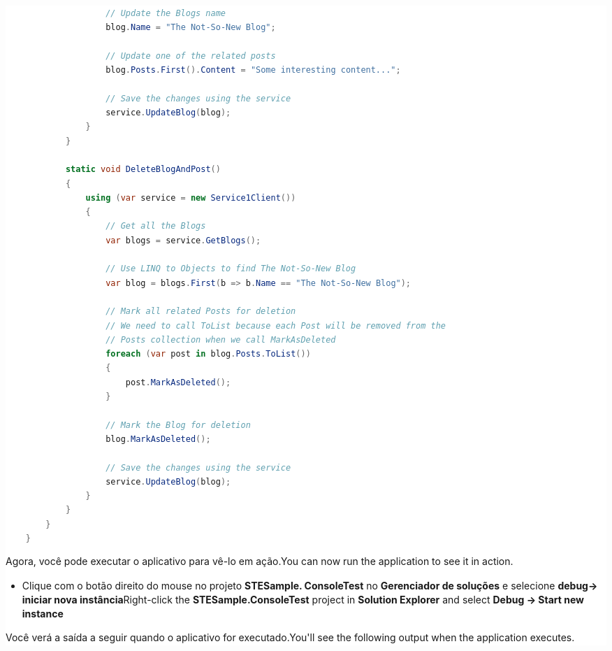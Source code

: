 ``` csharp
                    // Update the Blogs name
                    blog.Name = "The Not-So-New Blog";

                    // Update one of the related posts
                    blog.Posts.First().Content = "Some interesting content...";

                    // Save the changes using the service
                    service.UpdateBlog(blog);
                }
            }

            static void DeleteBlogAndPost()
            {
                using (var service = new Service1Client())
                {
                    // Get all the Blogs
                    var blogs = service.GetBlogs();

                    // Use LINQ to Objects to find The Not-So-New Blog
                    var blog = blogs.First(b => b.Name == "The Not-So-New Blog");

                    // Mark all related Posts for deletion
                    // We need to call ToList because each Post will be removed from the
                    // Posts collection when we call MarkAsDeleted
                    foreach (var post in blog.Posts.ToList())
                    {
                        post.MarkAsDeleted();
                    }

                    // Mark the Blog for deletion
                    blog.MarkAsDeleted();

                    // Save the changes using the service
                    service.UpdateBlog(blog);
                }
            }
        }
    }
```

<span data-ttu-id="4a0c3-223">Agora, você pode executar o aplicativo para vê-lo em ação.</span><span class="sxs-lookup"><span data-stu-id="4a0c3-223">You can now run the application to see it in action.</span></span>

-   <span data-ttu-id="4a0c3-224">Clique com o botão direito do mouse no projeto **STESample. ConsoleTest** no **Gerenciador de soluções** e selecione **debug-&gt; iniciar nova instância**</span><span class="sxs-lookup"><span data-stu-id="4a0c3-224">Right-click the **STESample.ConsoleTest** project in **Solution Explorer** and select **Debug -&gt; Start new instance**</span></span>

<span data-ttu-id="4a0c3-225">Você verá a saída a seguir quando o aplicativo for executado.</span><span class="sxs-lookup"><span data-stu-id="4a0c3-225">You'll see the following output when the application executes.</span></span>
